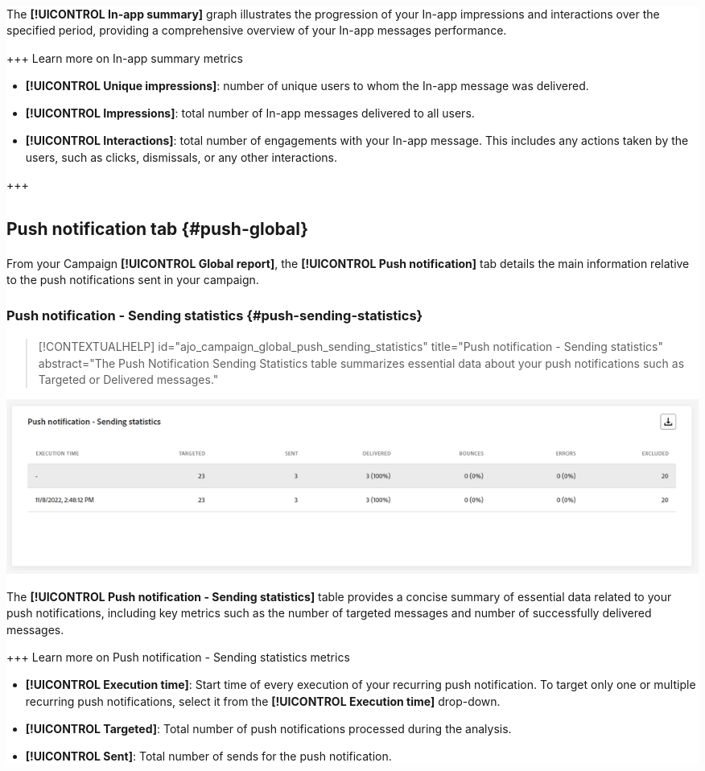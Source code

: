 The **[!UICONTROL In-app summary]** graph illustrates the progression of your In-app impressions and interactions over the specified period, providing a comprehensive overview of your In-app messages performance.

+++ Learn more on In-app summary metrics

* **[!UICONTROL Unique impressions]**: number of unique users to whom the In-app message was delivered.

* **[!UICONTROL Impressions]**: total number of In-app messages delivered to all users.

* **[!UICONTROL Interactions]**: total number of engagements with your In-app message. This includes any actions taken by the users, such as clicks, dismissals, or any other interactions.

+++

## Push notification tab {#push-global}

From your Campaign **[!UICONTROL Global report]**, the **[!UICONTROL Push notification]** tab details the main information relative to the push notifications sent in your campaign.

### Push notification - Sending statistics {#push-sending-statistics}

>[!CONTEXTUALHELP]
>id="ajo_campaign_global_push_sending_statistics"
>title="Push notification - Sending statistics"
>abstract="The Push Notification Sending Statistics table summarizes essential data about your push notifications such as Targeted or Delivered messages."

![](assets/campaign_push_sending.png)

The **[!UICONTROL Push notification - Sending statistics]** table provides a concise summary of essential data related to your push notifications, including key metrics such as the number of targeted messages and number of successfully delivered messages.

+++ Learn more on Push notification - Sending statistics metrics

* **[!UICONTROL Execution time]**: Start time of every execution of your recurring push notification. To target only one or multiple recurring push notifications, select it from the **[!UICONTROL Execution time]** drop-down. 

* **[!UICONTROL Targeted]**: Total number of push notifications processed during the analysis.

* **[!UICONTROL Sent]**: Total number of sends for the push notification.

